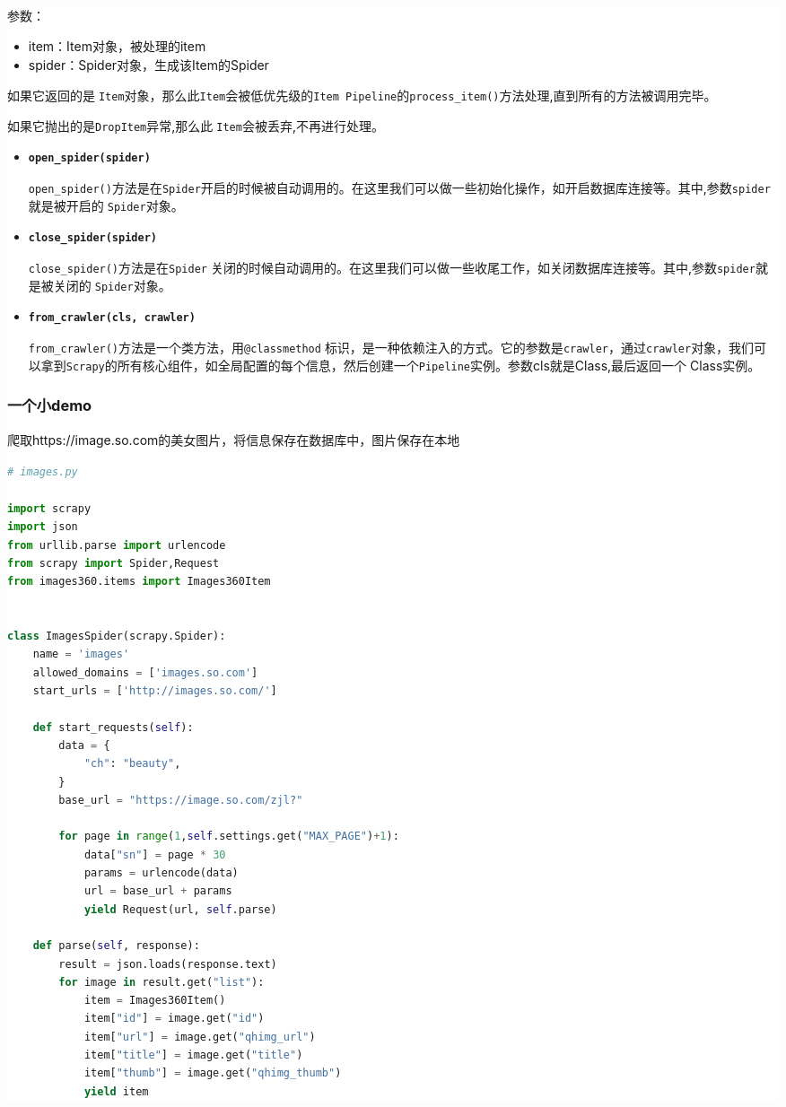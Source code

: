   参数：

  - item：Item对象，被处理的item
  - spider：Spider对象，生成该Item的Spider

  如果它返回的是 `Item`对象，那么此`Item`会被低优先级的`Item Pipeline`的`process_item()`方法处理,直到所有的方法被调用完毕。

  如果它抛出的是`DropItem`异常,那么此 `Item`会被丢弃,不再进行处理。

- **`open_spider(spider)`**

  `open_spider()`方法是在`Spider`开启的时候被自动调用的。在这里我们可以做一些初始化操作，如开启数据库连接等。其中,参数`spider`就是被开启的 `Spider`对象。

- **`close_spider(spider)`**

  `close_spider()`方法是在`Spider` 关闭的时候自动调用的。在这里我们可以做一些收尾工作，如关闭数据库连接等。其中,参数`spider`就是被关闭的 `Spider`对象。

- **`from_crawler(cls, crawler)`**

  `from_crawler()`方法是一个类方法，用`@classmethod` 标识，是一种依赖注入的方式。它的参数是`crawler`，通过`crawler`对象，我们可以拿到`Scrapy`的所有核心组件，如全局配置的每个信息，然后创建一个`Pipeline`实例。参数cls就是Class,最后返回一个 Class实例。



### **一个小demo**

爬取https://image.so.com的美女图片，将信息保存在数据库中，图片保存在本地

```python
# images.py

import scrapy
import json
from urllib.parse import urlencode
from scrapy import Spider,Request
from images360.items import Images360Item


class ImagesSpider(scrapy.Spider):
    name = 'images'
    allowed_domains = ['images.so.com']
    start_urls = ['http://images.so.com/']

    def start_requests(self):
        data = {
            "ch": "beauty",
        }
        base_url = "https://image.so.com/zjl?"

        for page in range(1,self.settings.get("MAX_PAGE")+1):
            data["sn"] = page * 30
            params = urlencode(data)
            url = base_url + params
            yield Request(url, self.parse)

    def parse(self, response):
        result = json.loads(response.text)
        for image in result.get("list"):
            item = Images360Item()
            item["id"] = image.get("id")
            item["url"] = image.get("qhimg_url")
            item["title"] = image.get("title")
            item["thumb"] = image.get("qhimg_thumb")
            yield item

```

